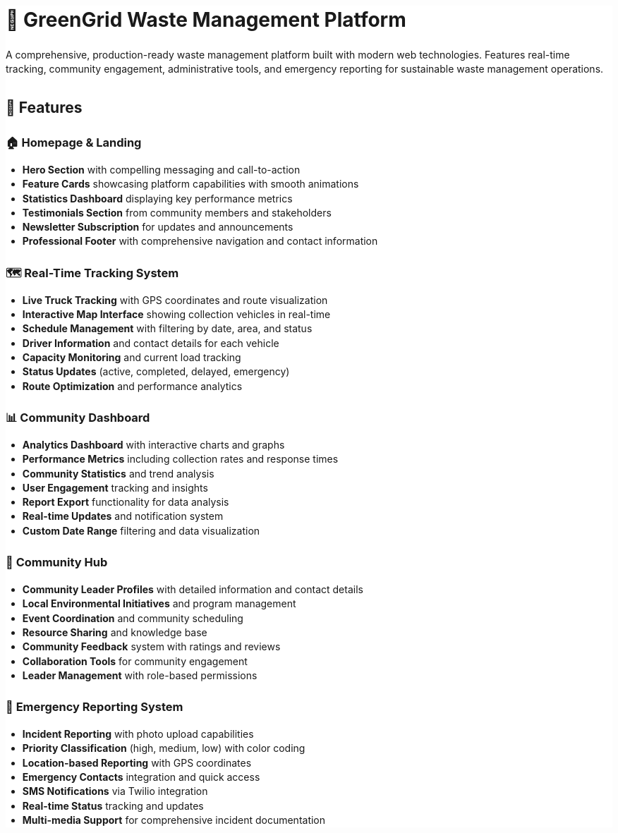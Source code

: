 # 🌱 GreenGrid Waste Management Platform

A comprehensive, production-ready waste management platform built with modern web technologies. Features real-time tracking, community engagement, administrative tools, and emergency reporting for sustainable waste management operations.

## 🚀 Features

### 🏠 **Homepage & Landing**
- **Hero Section** with compelling messaging and call-to-action
- **Feature Cards** showcasing platform capabilities with smooth animations
- **Statistics Dashboard** displaying key performance metrics
- **Testimonials Section** from community members and stakeholders
- **Newsletter Subscription** for updates and announcements
- **Professional Footer** with comprehensive navigation and contact information

### 🗺️ **Real-Time Tracking System**
- **Live Truck Tracking** with GPS coordinates and route visualization
- **Interactive Map Interface** showing collection vehicles in real-time
- **Schedule Management** with filtering by date, area, and status
- **Driver Information** and contact details for each vehicle
- **Capacity Monitoring** and current load tracking
- **Status Updates** (active, completed, delayed, emergency)
- **Route Optimization** and performance analytics

### 📊 **Community Dashboard**
- **Analytics Dashboard** with interactive charts and graphs
- **Performance Metrics** including collection rates and response times
- **Community Statistics** and trend analysis
- **User Engagement** tracking and insights
- **Report Export** functionality for data analysis
- **Real-time Updates** and notification system
- **Custom Date Range** filtering and data visualization

### 👥 **Community Hub**
- **Community Leader Profiles** with detailed information and contact details
- **Local Environmental Initiatives** and program management
- **Event Coordination** and community scheduling
- **Resource Sharing** and knowledge base
- **Community Feedback** system with ratings and reviews
- **Collaboration Tools** for community engagement
- **Leader Management** with role-based permissions

### 🚨 **Emergency Reporting System**
- **Incident Reporting** with photo upload capabilities
- **Priority Classification** (high, medium, low) with color coding
- **Location-based Reporting** with GPS coordinates
- **Emergency Contacts** integration and quick access
- **SMS Notifications** via Twilio integration
- **Real-time Status** tracking and updates
- **Multi-media Support** for comprehensive incident documentation

